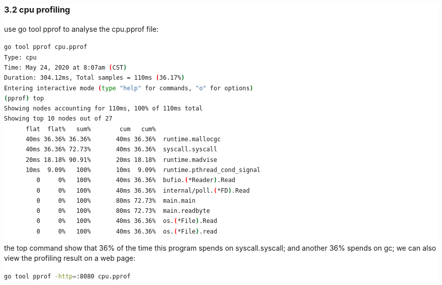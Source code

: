### 3.2 cpu profiling
use go tool pprof to analyse the cpu.pprof file:
``` bash
go tool pprof cpu.pprof 
Type: cpu
Time: May 24, 2020 at 8:07am (CST)
Duration: 304.12ms, Total samples = 110ms (36.17%)
Entering interactive mode (type "help" for commands, "o" for options)
(pprof) top
Showing nodes accounting for 110ms, 100% of 110ms total
Showing top 10 nodes out of 27
      flat  flat%   sum%        cum   cum%
      40ms 36.36% 36.36%       40ms 36.36%  runtime.mallocgc
      40ms 36.36% 72.73%       40ms 36.36%  syscall.syscall
      20ms 18.18% 90.91%       20ms 18.18%  runtime.madvise
      10ms  9.09%   100%       10ms  9.09%  runtime.pthread_cond_signal
         0     0%   100%       40ms 36.36%  bufio.(*Reader).Read
         0     0%   100%       40ms 36.36%  internal/poll.(*FD).Read
         0     0%   100%       80ms 72.73%  main.main
         0     0%   100%       80ms 72.73%  main.readbyte
         0     0%   100%       40ms 36.36%  os.(*File).Read
         0     0%   100%       40ms 36.36%  os.(*File).read
``` 
the top command show that 36% of the time this program spends on syscall.syscall;
and another 36% spends on gc; we can also view the profiling result on a web page:
``` bash
go tool pprof -http=:8080 cpu.pprof
``` 